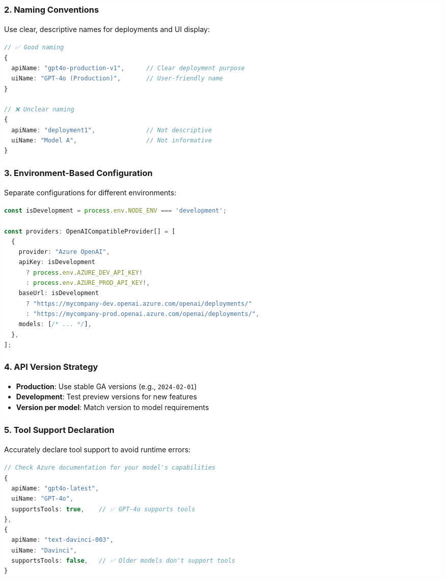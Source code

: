 ### 2. Naming Conventions

Use clear, descriptive names for deployments and UI display:

```typescript
// ✅ Good naming
{
  apiName: "gpt4o-production-v1",      // Clear deployment purpose
  uiName: "GPT-4o (Production)",       // User-friendly name
}

// ❌ Unclear naming
{
  apiName: "deployment1",              // Not descriptive
  uiName: "Model A",                   // Not informative
}
```

### 3. Environment-Based Configuration

Separate configurations for different environments:

```typescript
const isDevelopment = process.env.NODE_ENV === 'development';

const providers: OpenAICompatibleProvider[] = [
  {
    provider: "Azure OpenAI",
    apiKey: isDevelopment 
      ? process.env.AZURE_DEV_API_KEY!
      : process.env.AZURE_PROD_API_KEY!,
    baseUrl: isDevelopment
      ? "https://mycompany-dev.openai.azure.com/openai/deployments/"
      : "https://mycompany-prod.openai.azure.com/openai/deployments/",
    models: [/* ... */],
  },
];
```

### 4. API Version Strategy

- **Production**: Use stable GA versions (e.g., `2024-02-01`)
- **Development**: Test preview versions for new features
- **Version per model**: Match version to model requirements

### 5. Tool Support Declaration

Accurately declare tool support to avoid runtime errors:

```typescript
// Check Azure documentation for your model's capabilities
{
  apiName: "gpt4o-latest",
  uiName: "GPT-4o",
  supportsTools: true,    // ✅ GPT-4o supports tools
},
{
  apiName: "text-davinci-003",
  uiName: "Davinci",
  supportsTools: false,   // ✅ Older models don't support tools
}
```
